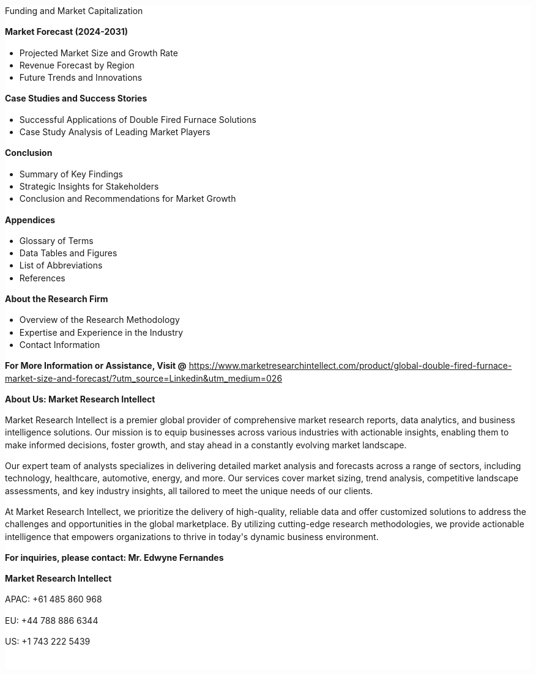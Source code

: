 Funding and Market Capitalization</li></ul><p><strong>Market Forecast (2024-2031)</strong></p><ul><li>Projected Market Size and Growth Rate</li><li>Revenue Forecast by Region</li><li>Future Trends and Innovations</li></ul><p><strong>Case Studies and Success Stories</strong></p><ul><li>Successful Applications of Double Fired Furnace Solutions</li><li>Case Study Analysis of Leading Market Players</li></ul><p><strong>Conclusion</strong></p><ul><li>Summary of Key Findings</li><li>Strategic Insights for Stakeholders</li><li>Conclusion and Recommendations for Market Growth</li></ul><p><strong>Appendices</strong></p><ul><li>Glossary of Terms</li><li>Data Tables and Figures</li><li>List of Abbreviations</li><li>References</li></ul><p><strong>About the Research Firm</strong></p><ul><li>Overview of the Research Methodology</li><li>Expertise and Experience in the Industry</li><li>Contact Information</li></ul></div><div class="article-main__content" data-test-id="publishing-text-block"><p><span class="font-[700]"><strong>For More Information or Assistance, Visit @</strong>&nbsp;<a href="https://www.marketresearchintellect.com/product/global-double-fired-furnace-market-size-and-forecast/?utm_source=Linkedin&utm_medium=026">https://www.marketresearchintellect.com/product/global-double-fired-furnace-market-size-and-forecast/?utm_source=Linkedin&utm_medium=026</a></span></p><p><strong>About Us: Market Research Intellect</strong></p><p>Market Research Intellect is a premier global provider of comprehensive market research reports, data analytics, and business intelligence solutions. Our mission is to equip businesses across various industries with actionable insights, enabling them to make informed decisions, foster growth, and stay ahead in a constantly evolving market landscape.</p><p>Our expert team of analysts specializes in delivering detailed market analysis and forecasts across a range of sectors, including technology, healthcare, automotive, energy, and more. Our services cover market sizing, trend analysis, competitive landscape assessments, and key industry insights, all tailored to meet the unique needs of our clients.</p><p>At Market Research Intellect, we prioritize the delivery of high-quality, reliable data and offer customized solutions to address the challenges and opportunities in the global marketplace. By utilizing cutting-edge research methodologies, we provide actionable intelligence that empowers organizations to thrive in today's dynamic business environment.</p><p><strong>For inquiries, please contact: Mr. Edwyne Fernandes</strong></p><p><strong>Market Research Intellect</strong></p><p>APAC: +61 485 860 968</p><p>EU: +44 788 886 6344</p><p>US: +1 743 222 5439</p></div><div class="article-main__content" data-test-id="publishing-text-block">&nbsp;</div>
